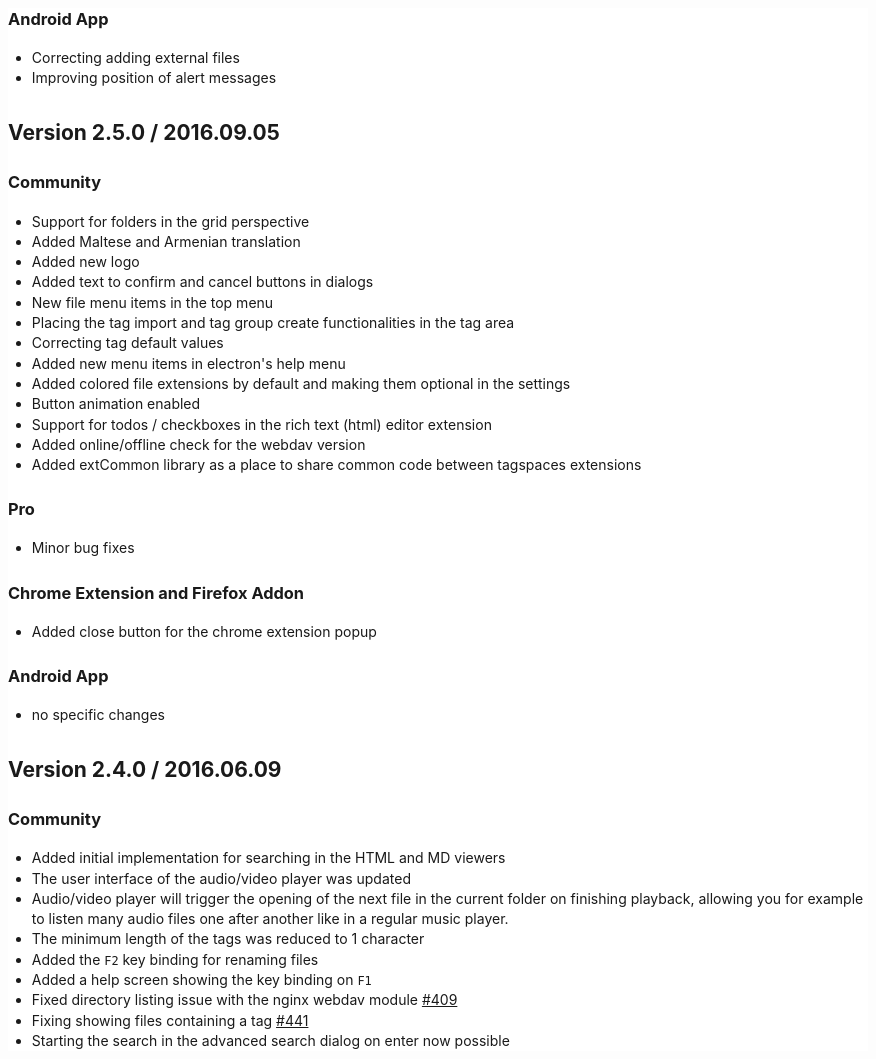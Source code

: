 ### Android App

- Correcting adding external files
- Improving position of alert messages

## Version 2.5.0 / 2016.09.05

### Community

- Support for folders in the grid perspective
- Added Maltese and Armenian translation
- Added new logo
- Added text to confirm and cancel buttons in dialogs
- New file menu items in the top menu
- Placing the tag import and tag group create functionalities in the tag area
- Correcting tag default values
- Added new menu items in electron's help menu
- Added colored file extensions by default and making them optional in the settings
- Button animation enabled
- Support for todos / checkboxes in the rich text (html) editor extension
- Added online/offline check for the webdav version
- Added extCommon library as a place to share common code between tagspaces extensions

### Pro

- Minor bug fixes

### Chrome Extension and Firefox Addon

- Added close button for the chrome extension popup

### Android App

- no specific changes

## Version 2.4.0 / 2016.06.09

### Community

- Added initial implementation for searching in the HTML and MD viewers
- The user interface of the audio/video player was updated
- Audio/video player will trigger the opening of the next file in the current folder on finishing playback, allowing you for example to listen many audio files one after another like in a regular music player.
- The minimum length of the tags was reduced to 1 character
- Added the `F2` key binding for renaming files
- Added a help screen showing the key binding on `F1`
- Fixed directory listing issue with the nginx webdav module [#409](https://github.com/tagspaces/tagspaces/issues/409)
- Fixing showing files containing a tag [#441](https://github.com/tagspaces/tagspaces/issues/441)
- Starting the search in the advanced search dialog on enter now possible
